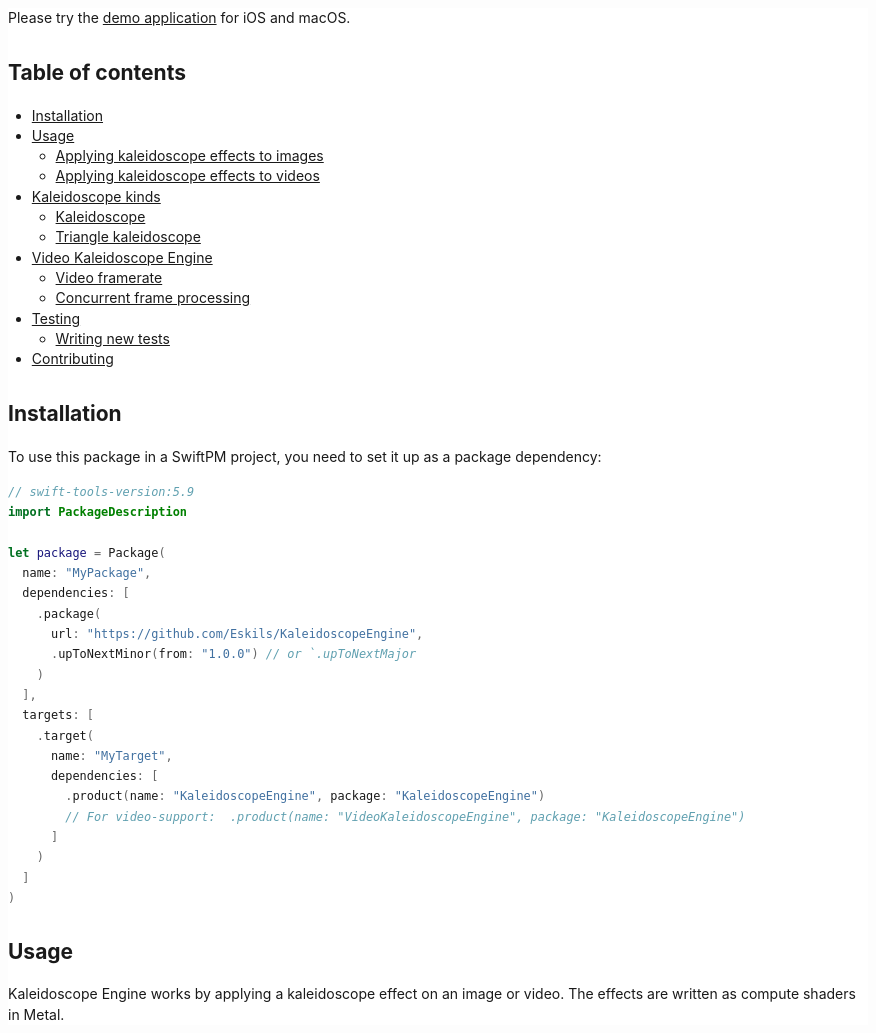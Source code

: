 Please try the [demo application](Demo) for iOS and macOS.

## Table of contents

- [Installation](#installation)
- [Usage](#usage)
    - [Applying kaleidoscope effects to images](#applying-kaleidoscope-effects-to-images)
    - [Applying kaleidoscope effects to videos](#applying-kaleidoscope-effects-to-videos)
- [Kaleidoscope kinds](#kaleidoscope-kinds)
    - [Kaleidoscope](#kaleidoscope)
    - [Triangle kaleidoscope](#triangle-kaleidoscope)
- [Video Kaleidoscope Engine](#video-kaleidoscope-engine)
    - [Video framerate](#video-framerate)
    - [Concurrent frame processing](#concurrent-frame-processing)
- [Testing](#testing)
    - [Writing new tests](#writing-new-tests)
- [Contributing](#contributing)

## Installation

To use this package in a SwiftPM project, you need to set it up as a package dependency:

```swift
// swift-tools-version:5.9
import PackageDescription

let package = Package(
  name: "MyPackage",
  dependencies: [
    .package(
      url: "https://github.com/Eskils/KaleidoscopeEngine", 
      .upToNextMinor(from: "1.0.0") // or `.upToNextMajor
    )
  ],
  targets: [
    .target(
      name: "MyTarget",
      dependencies: [
        .product(name: "KaleidoscopeEngine", package: "KaleidoscopeEngine")
        // For video-support:  .product(name: "VideoKaleidoscopeEngine", package: "KaleidoscopeEngine") 
      ]
    )
  ]
)
```

## Usage

Kaleidoscope Engine works by applying a kaleidoscope effect on an image or video. The effects are written as compute shaders in Metal.

